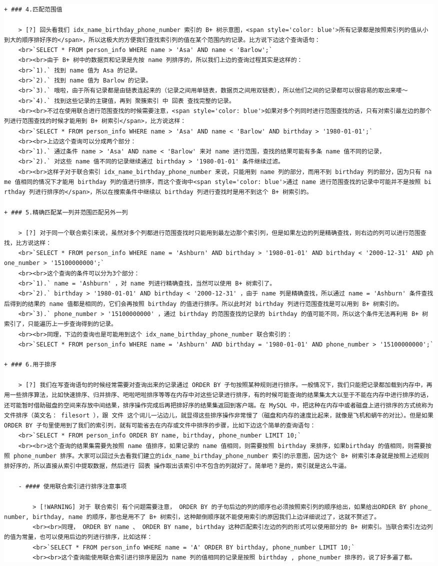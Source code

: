    + ### 4.匹配范围值

        > [?] 回头看我们 idx_name_birthday_phone_number 索引的 B+ 树示意图，<span style='color: blue'>所有记录都是按照索引列的值从小到大的顺序排好序的</span>，所以这极大的方便我们查找索引列的值在某个范围内的记录。比方说下边这个查询语句：
        <br>`SELECT * FROM person_info WHERE name > 'Asa' AND name < 'Barlow';`
        <br><br>由于 B+ 树中的数据页和记录是先按 name 列排序的，所以我们上边的查询过程其实是这样的：
        <br>`1).` 找到 name 值为 Asa 的记录。
        <br>`2).` 找到 name 值为 Barlow 的记录。
        <br>`3).` 哦啦，由于所有记录都是由链表连起来的（记录之间用单链表，数据页之间用双链表），所以他们之间的记录都可以很容易的取出来喽～
        <br>`4).` 找到这些记录的主键值，再到 聚簇索引 中 回表 查找完整的记录。
        <br><br>不过在使用联合进行范围查找的时候需要注意，<span style='color: blue'>如果对多个列同时进行范围查找的话，只有对索引最左边的那个列进行范围查找的时候才能用到 B+ 树索引</span>，比方说这样：
        <br>`SELECT * FROM person_info WHERE name > 'Asa' AND name < 'Barlow' AND birthday > '1980-01-01';`
        <br><br>上边这个查询可以分成两个部分：
        <br>`1).` 通过条件 name > 'Asa' AND name < 'Barlow' 来对 name 进行范围，查找的结果可能有多条 name 值不同的记录，
        <br>`2).` 对这些 name 值不同的记录继续通过 birthday > '1980-01-01' 条件继续过滤。
        <br><br>这样子对于联合索引 idx_name_birthday_phone_number 来说，只能用到 name 列的部分，而用不到 birthday 列的部分，因为只有 name 值相同的情况下才能用 birthday 列的值进行排序，而这个查询中<span style='color: blue'>通过 name 进行范围查找的记录中可能并不是按照 birthday 列进行排序的</span>，所以在搜索条件中继续以 birthday 列进行查找时是用不到这个 B+ 树索引的。

    + ### 5.精确匹配某一列并范围匹配另外一列

        > [?] 对于同一个联合索引来说，虽然对多个列都进行范围查找时只能用到最左边那个索引列，但是如果左边的列是精确查找，则右边的列可以进行范围查找，比方说这样：
        <br>`SELECT * FROM person_info WHERE name = 'Ashburn' AND birthday > '1980-01-01' AND birthday < '2000-12-31' AND phone_number > '15100000000';`
        <br><br>这个查询的条件可以分为3个部分：
        <br>`1).` name = 'Ashburn' ，对 name 列进行精确查找，当然可以使用 B+ 树索引了。
        <br>`2).` birthday > '1980-01-01' AND birthday < '2000-12-31' ，由于 name 列是精确查找，所以通过 name = 'Ashburn' 条件查找后得到的结果的 name 值都是相同的，它们会再按照 birthday 的值进行排序。所以此时对 birthday 列进行范围查找是可以用到 B+ 树索引的。
        <br>`3).` phone_number > '15100000000' ，通过 birthday 的范围查找的记录的 birthday 的值可能不同，所以这个条件无法再利用 B+ 树索引了，只能遍历上一步查询得到的记录。
        <br><br>同理，下边的查询也是可能用到这个 idx_name_birthday_phone_number 联合索引的：
        <br>`SELECT * FROM person_info WHERE name = 'Ashburn' AND birthday = '1980-01-01' AND phone_number > '15100000000';`

    + ### 6.用于排序

        > [?] 我们在写查询语句的时候经常需要对查询出来的记录通过 ORDER BY 子句按照某种规则进行排序。一般情况下，我们只能把记录都加载到内存中，再用一些排序算法，比如快速排序、归并排序、吧啦吧啦排序等等在内存中对这些记录进行排序，有的时候可能查询的结果集太大以至于不能在内存中进行排序的话，还可能暂时借助磁盘的空间来存放中间结果，排序操作完成后再把排好序的结果集返回到客户端。在 MySQL 中，把这种在内存中或者磁盘上进行排序的方式统称为文件排序（英文名： filesort ），跟 文件 这个词儿一沾边儿，就显得这些排序操作非常慢了（磁盘和内存的速度比起来，就像是飞机和蜗牛的对比）。但是如果 ORDER BY 子句里使用到了我们的索引列，就有可能省去在内存或文件中排序的步骤，比如下边这个简单的查询语句：
        <br>`SELECT * FROM person_info ORDER BY name, birthday, phone_number LIMIT 10;`
        <br><br>这个查询的结果集需要先按照 name 值排序，如果记录的 name 值相同，则需要按照 birthday 来排序，如果birthday 的值相同，则需要按照 phone_number 排序。大家可以回过头去看我们建立的idx_name_birthday_phone_number 索引的示意图，因为这个 B+ 树索引本身就是按照上述规则排好序的，所以直接从索引中提取数据，然后进行 回表 操作取出该索引中不包含的列就好了。简单吧？是的，索引就是这么牛逼。

        - #### 使用联合索引进行排序注意事项

            > [!WARNING] 对于 联合索引 有个问题需要注意， ORDER BY 的子句后边的列的顺序也必须按照索引列的顺序给出，如果给出ORDER BY phone_number, birthday, name 的顺序，那也是用不了 B+ 树索引，这种颠倒顺序就不能使用索引的原因我们上边详细说过了，这就不赘述了。
            <br><br>同理， ORDER BY name 、 ORDER BY name, birthday 这种匹配索引左边的列的形式可以使用部分的 B+ 树索引。当联合索引左边列的值为常量，也可以使用后边的列进行排序，比如这样：
            <br>`SELECT * FROM person_info WHERE name = 'A' ORDER BY birthday, phone_number LIMIT 10;`
            <br><br>这个查询能使用联合索引进行排序是因为 name 列的值相同的记录是按照 birthday , phone_number 排序的，说了好多遍了都。
